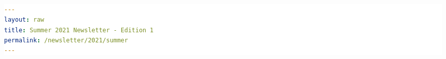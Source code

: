 ```yaml
---
layout: raw
title: Summer 2021 Newsletter - Edition 1
permalink: /newsletter/2021/summer
---
```


<style>
body {
  margin: 0;
}

iframe {
  height: 100vh;
}
</style>
<iframe src="{{ site.baseurl }}/assets/newsletters/2021/summer.pdf#toolbar=0" width="100%" frameborder="none"></iframe>
